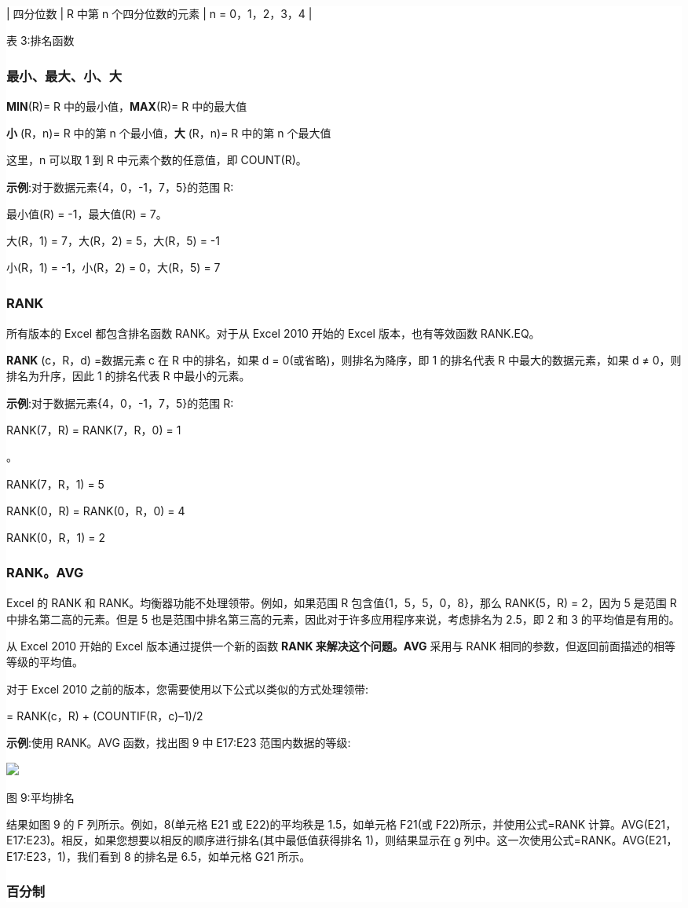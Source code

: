 | 四分位数 | R 中第 n 个四分位数的元素 | n = 0，1，2，3，4 |

表 3:排名函数

### 最小、最大、小、大

**MIN**(R)= R 中的最小值，**MAX**(R)= R 中的最大值

**小** (R，n)= R 中的第 n 个最小值，**大** (R，n)= R 中的第 n 个最大值

这里，n 可以取 1 到 R 中元素个数的任意值，即 COUNT(R)。

**示例**:对于数据元素{4，0，-1，7，5}的范围 R:

最小值(R) = -1，最大值(R) = 7。

大(R，1) = 7，大(R，2) = 5，大(R，5) = -1

小(R，1) = -1，小(R，2) = 0，大(R，5) = 7

### RANK

所有版本的 Excel 都包含排名函数 RANK。对于从 Excel 2010 开始的 Excel 版本，也有等效函数 RANK.EQ。

**RANK** (c，R，d) =数据元素 c 在 R 中的排名，如果 d = 0(或省略)，则排名为降序，即 1 的排名代表 R 中最大的数据元素，如果 d ≠ 0，则排名为升序，因此 1 的排名代表 R 中最小的元素。

**示例**:对于数据元素{4，0，-1，7，5}的范围 R:

RANK(7，R) = RANK(7，R，0) = 1

。

RANK(7，R，1) = 5

RANK(0，R) = RANK(0，R，0) = 4

RANK(0，R，1) = 2

### RANK。AVG

Excel 的 RANK 和 RANK。均衡器功能不处理领带。例如，如果范围 R 包含值{1，5，5，0，8}，那么 RANK(5，R) = 2，因为 5 是范围 R 中排名第二高的元素。但是 5 也是范围中排名第三高的元素，因此对于许多应用程序来说，考虑排名为 2.5，即 2 和 3 的平均值是有用的。

从 Excel 2010 开始的 Excel 版本通过提供一个新的函数 **RANK 来解决这个问题。AVG** 采用与 RANK 相同的参数，但返回前面描述的相等等级的平均值。

对于 Excel 2010 之前的版本，您需要使用以下公式以类似的方式处理领带:

= RANK(c，R) + (COUNTIF(R，c)–1)/2

**示例**:使用 RANK。AVG 函数，找出图 9 中 E17:E23 范围内数据的等级:

![](../Images/image051.jpg)

图 9:平均排名

结果如图 9 的 F 列所示。例如，8(单元格 E21 或 E22)的平均秩是 1.5，如单元格 F21(或 F22)所示，并使用公式=RANK 计算。AVG(E21，E17:E23)。相反，如果您想要以相反的顺序进行排名(其中最低值获得排名 1)，则结果显示在 g 列中。这一次使用公式=RANK。AVG(E21，E17:E23，1)，我们看到 8 的排名是 6.5，如单元格 G21 所示。

### 百分制
